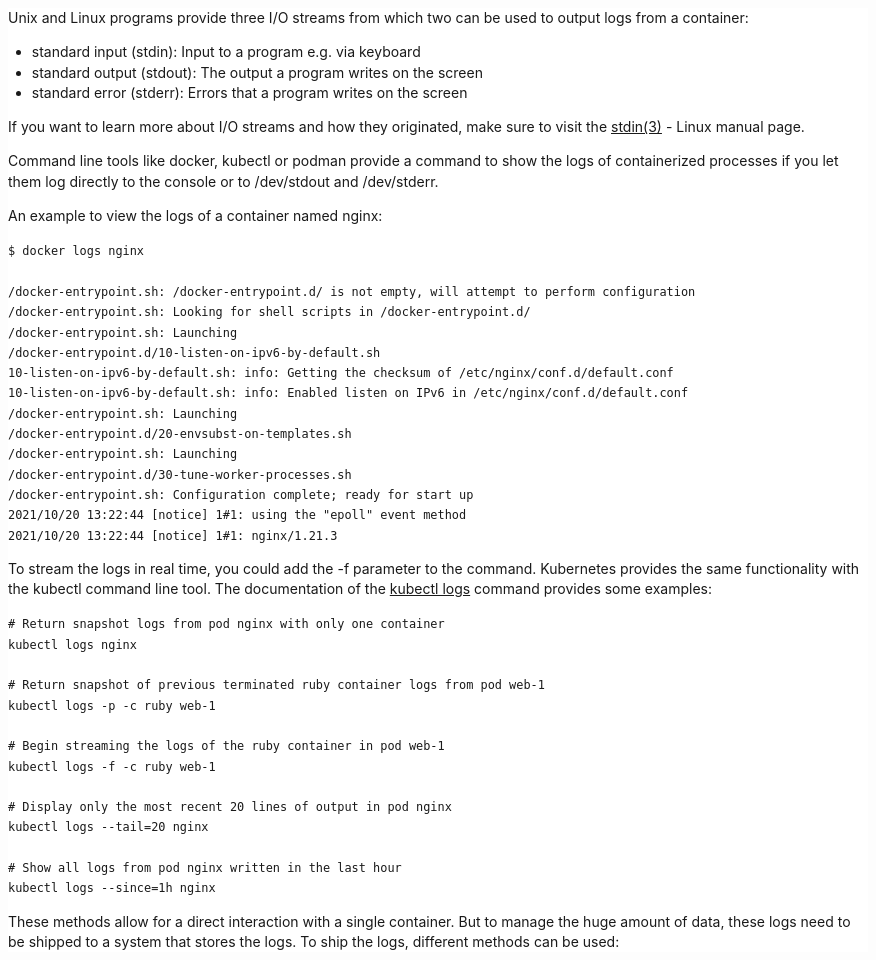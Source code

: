 Unix and Linux programs provide three I/O streams from which two can be used to output logs from a container:
- standard input (stdin): Input to a program e.g. via keyboard
- standard output (stdout): The output a program writes on the screen
- standard error (stderr): Errors that a program writes on the screen

If you want to learn more about I/O streams and how they originated, make sure to visit the [stdin(3)](https://man7.org/linux/man-pages/man3/stdout.3.html) - Linux manual page.

Command line tools like docker, kubectl or podman provide a command to show the logs of containerized processes if you let them log directly to the console or to /dev/stdout and /dev/stderr.

An example to view the logs of a container named nginx:

```shell
$ docker logs nginx

/docker-entrypoint.sh: /docker-entrypoint.d/ is not empty, will attempt to perform configuration
/docker-entrypoint.sh: Looking for shell scripts in /docker-entrypoint.d/
/docker-entrypoint.sh: Launching
/docker-entrypoint.d/10-listen-on-ipv6-by-default.sh
10-listen-on-ipv6-by-default.sh: info: Getting the checksum of /etc/nginx/conf.d/default.conf
10-listen-on-ipv6-by-default.sh: info: Enabled listen on IPv6 in /etc/nginx/conf.d/default.conf
/docker-entrypoint.sh: Launching
/docker-entrypoint.d/20-envsubst-on-templates.sh
/docker-entrypoint.sh: Launching
/docker-entrypoint.d/30-tune-worker-processes.sh
/docker-entrypoint.sh: Configuration complete; ready for start up
2021/10/20 13:22:44 [notice] 1#1: using the "epoll" event method
2021/10/20 13:22:44 [notice] 1#1: nginx/1.21.3
```

To stream the logs in real time, you could add the -f parameter to the command. Kubernetes provides the same functionality with the kubectl command line tool. The documentation of the [kubectl logs](https://kubernetes.io/docs/reference/generated/kubectl/kubectl-commands#logs) command provides some examples:

```shell
# Return snapshot logs from pod nginx with only one container
kubectl logs nginx 

# Return snapshot of previous terminated ruby container logs from pod web-1
kubectl logs -p -c ruby web-1 

# Begin streaming the logs of the ruby container in pod web-1
kubectl logs -f -c ruby web-1 

# Display only the most recent 20 lines of output in pod nginx
kubectl logs --tail=20 nginx 

# Show all logs from pod nginx written in the last hour
kubectl logs --since=1h nginx
```

These methods allow for a direct interaction with a single container. But to manage the huge amount of data, these logs need to be shipped to a system that stores the logs. To ship the logs, different methods can be used:
